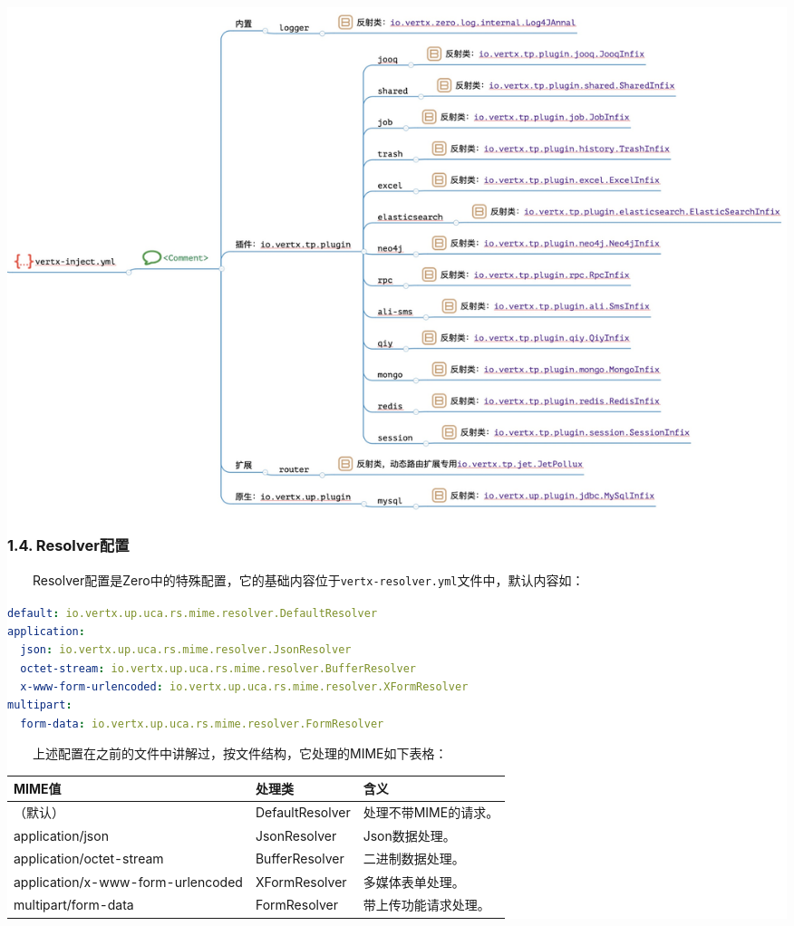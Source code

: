 ![](./_image/2021-08-09/2021-08-09-17-50-20.png)

### 1.4. Resolver配置

&ensp;&ensp;&ensp;&ensp;Resolver配置是Zero中的特殊配置，它的基础内容位于`vertx-resolver.yml`文件中，默认内容如：

```yaml
default: io.vertx.up.uca.rs.mime.resolver.DefaultResolver
application:
  json: io.vertx.up.uca.rs.mime.resolver.JsonResolver
  octet-stream: io.vertx.up.uca.rs.mime.resolver.BufferResolver
  x-www-form-urlencoded: io.vertx.up.uca.rs.mime.resolver.XFormResolver
multipart:
  form-data: io.vertx.up.uca.rs.mime.resolver.FormResolver
```

&ensp;&ensp;&ensp;&ensp;上述配置在之前的文件中讲解过，按文件结构，它处理的MIME如下表格：

|MIME值|处理类|含义|
|:---|:---|:---|
|（默认）|DefaultResolver|处理不带MIME的请求。|
|application/json|JsonResolver|Json数据处理。|
|application/octet-stream|BufferResolver|二进制数据处理。|
|application/x-www-form-urlencoded|XFormResolver|多媒体表单处理。|
|multipart/form-data|FormResolver|带上传功能请求处理。|
